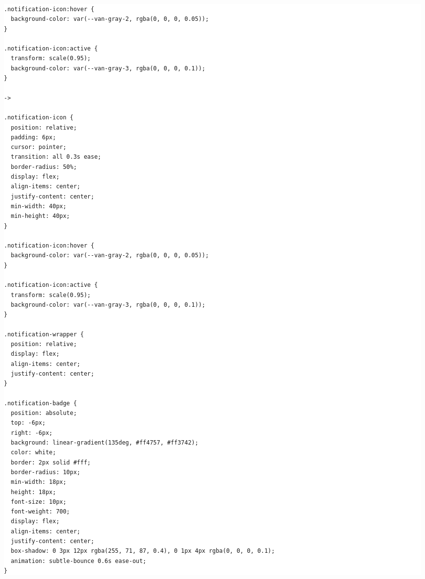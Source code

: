```vue
.notification-icon:hover {
  background-color: var(--van-gray-2, rgba(0, 0, 0, 0.05));
}

.notification-icon:active {
  transform: scale(0.95);
  background-color: var(--van-gray-3, rgba(0, 0, 0, 0.1));
}

->

.notification-icon {
  position: relative;
  padding: 6px;
  cursor: pointer;
  transition: all 0.3s ease;
  border-radius: 50%;
  display: flex;
  align-items: center;
  justify-content: center;
  min-width: 40px;
  min-height: 40px;
}

.notification-icon:hover {
  background-color: var(--van-gray-2, rgba(0, 0, 0, 0.05));
}

.notification-icon:active {
  transform: scale(0.95);
  background-color: var(--van-gray-3, rgba(0, 0, 0, 0.1));
}

.notification-wrapper {
  position: relative;
  display: flex;
  align-items: center;
  justify-content: center;
}

.notification-badge {
  position: absolute;
  top: -6px;
  right: -6px;
  background: linear-gradient(135deg, #ff4757, #ff3742);
  color: white;
  border: 2px solid #fff;
  border-radius: 10px;
  min-width: 18px;
  height: 18px;
  font-size: 10px;
  font-weight: 700;
  display: flex;
  align-items: center;
  justify-content: center;
  box-shadow: 0 3px 12px rgba(255, 71, 87, 0.4), 0 1px 4px rgba(0, 0, 0, 0.1);
  animation: subtle-bounce 0.6s ease-out;
}
```
